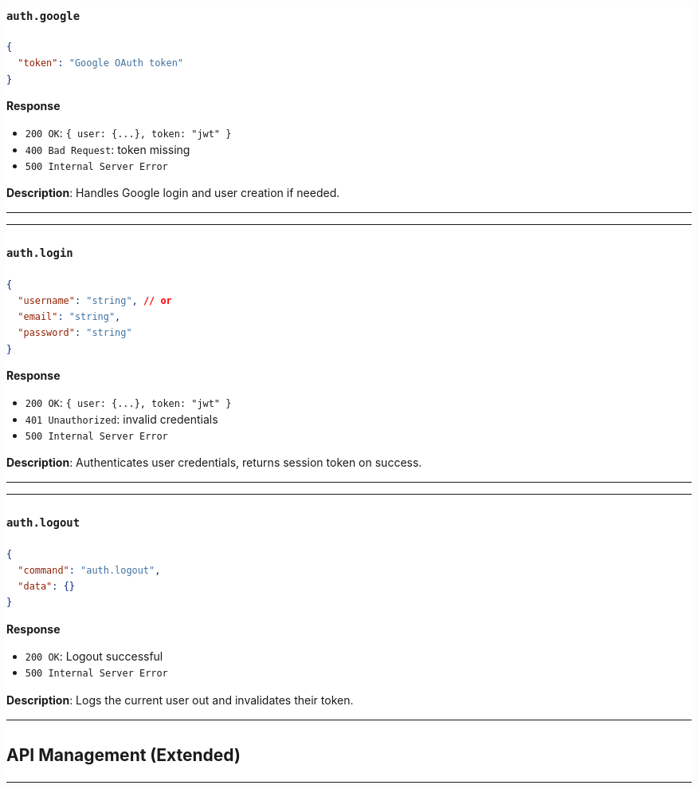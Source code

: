 ### `auth.google`
```json
{
  "token": "Google OAuth token"
}
```
**Response**
- `200 OK`: `{ user: {...}, token: "jwt" }`
- `400 Bad Request`: token missing
- `500 Internal Server Error`

**Description**: Handles Google login and user creation if needed.

---

---

### `auth.login`
```json
{
  "username": "string", // or
  "email": "string",
  "password": "string"
}
```
**Response**
- `200 OK`: `{ user: {...}, token: "jwt" }`
- `401 Unauthorized`: invalid credentials
- `500 Internal Server Error`

**Description**: Authenticates user credentials, returns session token on success.

---

---

### `auth.logout`
```json
{
  "command": "auth.logout",
  "data": {}
}
```
**Response**
- `200 OK`: Logout successful
- `500 Internal Server Error`

**Description**: Logs the current user out and invalidates their token.

---

##  API Management (Extended)

---